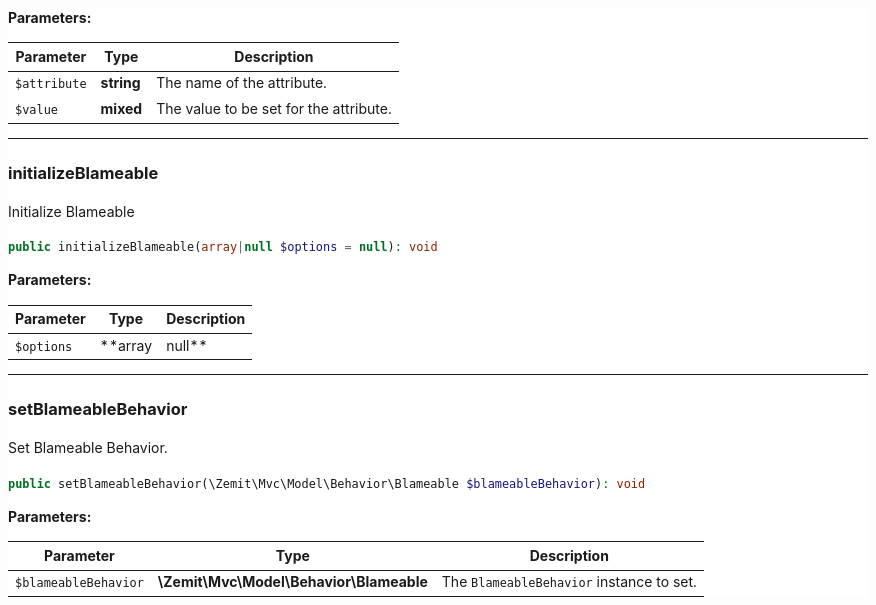 






**Parameters:**

| Parameter | Type | Description |
|-----------|------|-------------|
| `$attribute` | **string** | The name of the attribute. |
| `$value` | **mixed** | The value to be set for the attribute. |





***

### initializeBlameable

Initialize Blameable

```php
public initializeBlameable(array|null $options = null): void
```








**Parameters:**

| Parameter | Type | Description |
|-----------|------|-------------|
| `$options` | **array|null** | Options for the BlameableBehavior |





***

### setBlameableBehavior

Set Blameable Behavior.

```php
public setBlameableBehavior(\Zemit\Mvc\Model\Behavior\Blameable $blameableBehavior): void
```








**Parameters:**

| Parameter | Type | Description |
|-----------|------|-------------|
| `$blameableBehavior` | **\Zemit\Mvc\Model\Behavior\Blameable** | The `BlameableBehavior` instance to set. |
